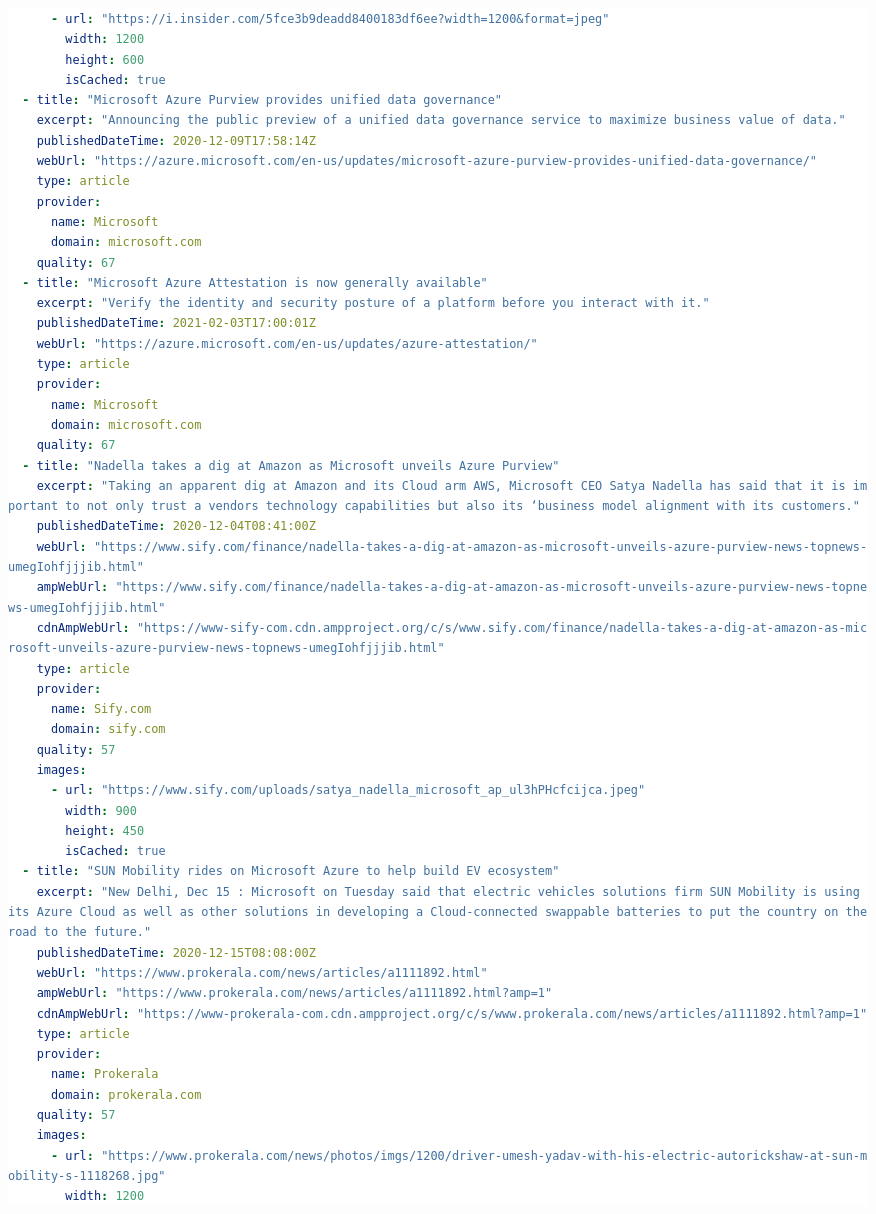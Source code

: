 ```yaml
      - url: "https://i.insider.com/5fce3b9deadd8400183df6ee?width=1200&format=jpeg"
        width: 1200
        height: 600
        isCached: true
  - title: "Microsoft Azure Purview provides unified data governance"
    excerpt: "Announcing the public preview of a unified data governance service to maximize business value of data."
    publishedDateTime: 2020-12-09T17:58:14Z
    webUrl: "https://azure.microsoft.com/en-us/updates/microsoft-azure-purview-provides-unified-data-governance/"
    type: article
    provider:
      name: Microsoft
      domain: microsoft.com
    quality: 67
  - title: "Microsoft Azure Attestation is now generally available"
    excerpt: "Verify the identity and security posture of a platform before you interact with it."
    publishedDateTime: 2021-02-03T17:00:01Z
    webUrl: "https://azure.microsoft.com/en-us/updates/azure-attestation/"
    type: article
    provider:
      name: Microsoft
      domain: microsoft.com
    quality: 67
  - title: "Nadella takes a dig at Amazon as Microsoft unveils Azure Purview"
    excerpt: "Taking an apparent dig at Amazon and its Cloud arm AWS, Microsoft CEO Satya Nadella has said that it is important to not only trust a vendors technology capabilities but also its ‘business model alignment with its customers."
    publishedDateTime: 2020-12-04T08:41:00Z
    webUrl: "https://www.sify.com/finance/nadella-takes-a-dig-at-amazon-as-microsoft-unveils-azure-purview-news-topnews-umegIohfjjjib.html"
    ampWebUrl: "https://www.sify.com/finance/nadella-takes-a-dig-at-amazon-as-microsoft-unveils-azure-purview-news-topnews-umegIohfjjjib.html"
    cdnAmpWebUrl: "https://www-sify-com.cdn.ampproject.org/c/s/www.sify.com/finance/nadella-takes-a-dig-at-amazon-as-microsoft-unveils-azure-purview-news-topnews-umegIohfjjjib.html"
    type: article
    provider:
      name: Sify.com
      domain: sify.com
    quality: 57
    images:
      - url: "https://www.sify.com/uploads/satya_nadella_microsoft_ap_ul3hPHcfcijca.jpeg"
        width: 900
        height: 450
        isCached: true
  - title: "SUN Mobility rides on Microsoft Azure to help build EV ecosystem"
    excerpt: "New Delhi, Dec 15 : Microsoft on Tuesday said that electric vehicles solutions firm SUN Mobility is using its Azure Cloud as well as other solutions in developing a Cloud-connected swappable batteries to put the country on the road to the future."
    publishedDateTime: 2020-12-15T08:08:00Z
    webUrl: "https://www.prokerala.com/news/articles/a1111892.html"
    ampWebUrl: "https://www.prokerala.com/news/articles/a1111892.html?amp=1"
    cdnAmpWebUrl: "https://www-prokerala-com.cdn.ampproject.org/c/s/www.prokerala.com/news/articles/a1111892.html?amp=1"
    type: article
    provider:
      name: Prokerala
      domain: prokerala.com
    quality: 57
    images:
      - url: "https://www.prokerala.com/news/photos/imgs/1200/driver-umesh-yadav-with-his-electric-autorickshaw-at-sun-mobility-s-1118268.jpg"
        width: 1200
```